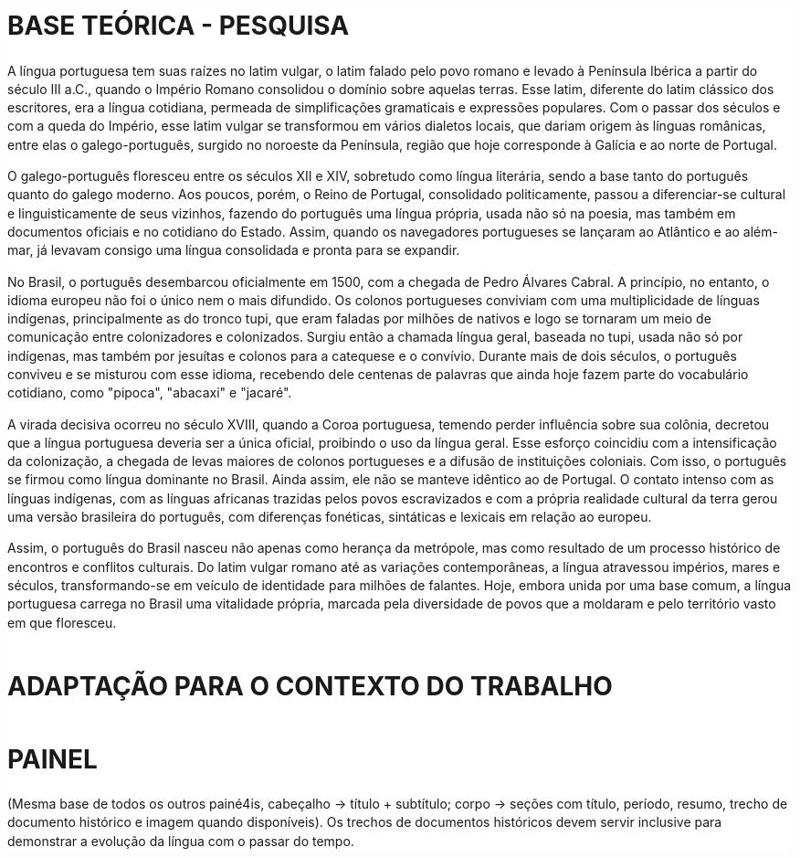 # BASE TEÓRICA - PESQUISA

A língua portuguesa tem suas raízes no latim vulgar, o latim falado pelo povo romano e levado à Península Ibérica a partir do século III a.C., quando o Império Romano consolidou o domínio sobre aquelas terras. Esse latim, diferente do latim clássico dos escritores, era a língua cotidiana, permeada de simplificações gramaticais e expressões populares. Com o passar dos séculos e com a queda do Império, esse latim vulgar se transformou em vários dialetos locais, que dariam origem às línguas românicas, entre elas o galego-português, surgido no noroeste da Península, região que hoje corresponde à Galícia e ao norte de Portugal.

O galego-português floresceu entre os séculos XII e XIV, sobretudo como língua literária, sendo a base tanto do português quanto do galego moderno. Aos poucos, porém, o Reino de Portugal, consolidado politicamente, passou a diferenciar-se cultural e linguisticamente de seus vizinhos, fazendo do português uma língua própria, usada não só na poesia, mas também em documentos oficiais e no cotidiano do Estado. Assim, quando os navegadores portugueses se lançaram ao Atlântico e ao além-mar, já levavam consigo uma língua consolidada e pronta para se expandir.

No Brasil, o português desembarcou oficialmente em 1500, com a chegada de Pedro Álvares Cabral. A princípio, no entanto, o idioma europeu não foi o único nem o mais difundido. Os colonos portugueses conviviam com uma multiplicidade de línguas indígenas, principalmente as do tronco tupi, que eram faladas por milhões de nativos e logo se tornaram um meio de comunicação entre colonizadores e colonizados. Surgiu então a chamada língua geral, baseada no tupi, usada não só por indígenas, mas também por jesuítas e colonos para a catequese e o convívio. Durante mais de dois séculos, o português conviveu e se misturou com esse idioma, recebendo dele centenas de palavras que ainda hoje fazem parte do vocabulário cotidiano, como "pipoca", "abacaxi" e "jacaré".

A virada decisiva ocorreu no século XVIII, quando a Coroa portuguesa, temendo perder influência sobre sua colônia, decretou que a língua portuguesa deveria ser a única oficial, proibindo o uso da língua geral. Esse esforço coincidiu com a intensificação da colonização, a chegada de levas maiores de colonos portugueses e a difusão de instituições coloniais. Com isso, o português se firmou como língua dominante no Brasil. Ainda assim, ele não se manteve idêntico ao de Portugal. O contato intenso com as línguas indígenas, com as línguas africanas trazidas pelos povos escravizados e com a própria realidade cultural da terra gerou uma versão brasileira do português, com diferenças fonéticas, sintáticas e lexicais em relação ao europeu.

Assim, o português do Brasil nasceu não apenas como herança da metrópole, mas como resultado de um processo histórico de encontros e conflitos culturais. Do latim vulgar romano até as variações contemporâneas, a língua atravessou impérios, mares e séculos, transformando-se em veículo de identidade para milhões de falantes. Hoje, embora unida por uma base comum, a língua portuguesa carrega no Brasil uma vitalidade própria, marcada pela diversidade de povos que a moldaram e pelo território vasto em que floresceu.


# ADAPTAÇÃO PARA O CONTEXTO DO TRABALHO



# PAINEL
(Mesma base de todos os outros painé4is, cabeçalho -> título + subtítulo; corpo -> seções com título, período, resumo, trecho de documento histórico e imagem quando disponíveis). Os trechos de documentos históricos devem servir inclusive para demonstrar a evolução da língua com o passar do tempo.
